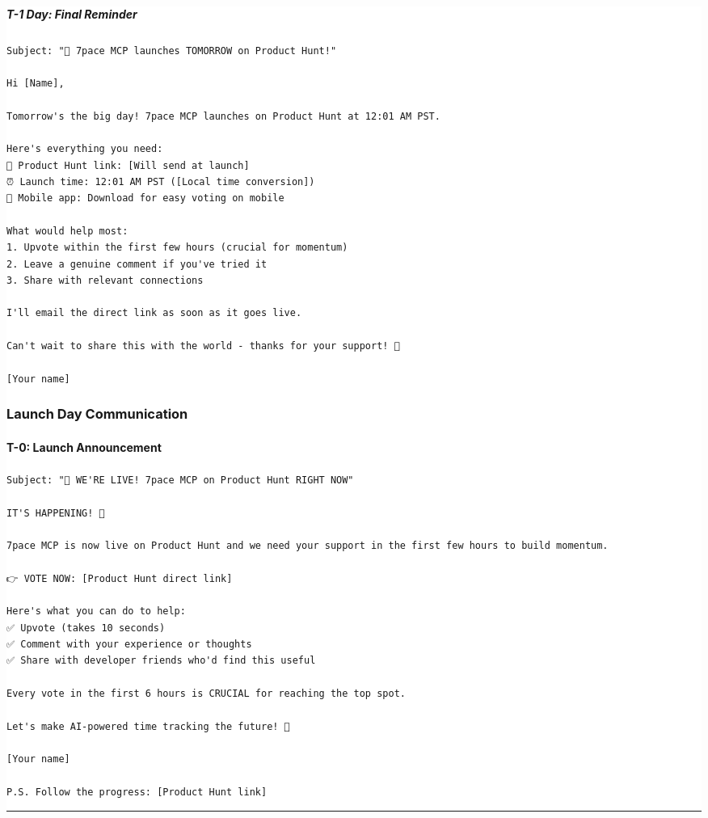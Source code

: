 ##### **T-1 Day: Final Reminder**

```
Subject: "🚨 7pace MCP launches TOMORROW on Product Hunt!"

Hi [Name],

Tomorrow's the big day! 7pace MCP launches on Product Hunt at 12:01 AM PST.

Here's everything you need:
🔗 Product Hunt link: [Will send at launch]
⏰ Launch time: 12:01 AM PST ([Local time conversion])
📱 Mobile app: Download for easy voting on mobile

What would help most:
1. Upvote within the first few hours (crucial for momentum)
2. Leave a genuine comment if you've tried it
3. Share with relevant connections

I'll email the direct link as soon as it goes live.

Can't wait to share this with the world - thanks for your support! 🚀

[Your name]
```

### **Launch Day Communication**

#### **T-0: Launch Announcement**

```
Subject: "🚀 WE'RE LIVE! 7pace MCP on Product Hunt RIGHT NOW"

IT'S HAPPENING! 🎉

7pace MCP is now live on Product Hunt and we need your support in the first few hours to build momentum.

👉 VOTE NOW: [Product Hunt direct link]

Here's what you can do to help:
✅ Upvote (takes 10 seconds)
✅ Comment with your experience or thoughts
✅ Share with developer friends who'd find this useful

Every vote in the first 6 hours is CRUCIAL for reaching the top spot.

Let's make AI-powered time tracking the future! 🚀

[Your name]

P.S. Follow the progress: [Product Hunt link]
```

---